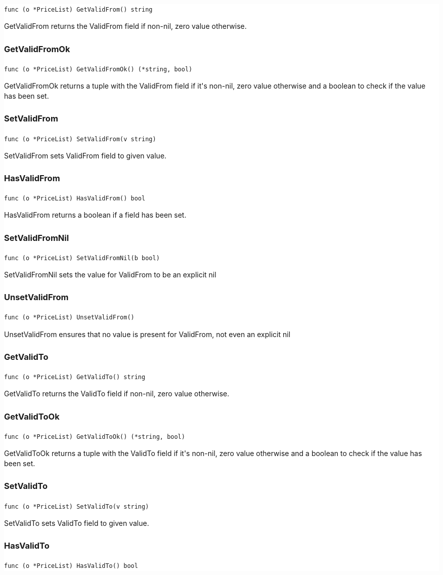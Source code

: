 `func (o *PriceList) GetValidFrom() string`

GetValidFrom returns the ValidFrom field if non-nil, zero value otherwise.

### GetValidFromOk

`func (o *PriceList) GetValidFromOk() (*string, bool)`

GetValidFromOk returns a tuple with the ValidFrom field if it's non-nil, zero value otherwise
and a boolean to check if the value has been set.

### SetValidFrom

`func (o *PriceList) SetValidFrom(v string)`

SetValidFrom sets ValidFrom field to given value.

### HasValidFrom

`func (o *PriceList) HasValidFrom() bool`

HasValidFrom returns a boolean if a field has been set.

### SetValidFromNil

`func (o *PriceList) SetValidFromNil(b bool)`

 SetValidFromNil sets the value for ValidFrom to be an explicit nil

### UnsetValidFrom
`func (o *PriceList) UnsetValidFrom()`

UnsetValidFrom ensures that no value is present for ValidFrom, not even an explicit nil
### GetValidTo

`func (o *PriceList) GetValidTo() string`

GetValidTo returns the ValidTo field if non-nil, zero value otherwise.

### GetValidToOk

`func (o *PriceList) GetValidToOk() (*string, bool)`

GetValidToOk returns a tuple with the ValidTo field if it's non-nil, zero value otherwise
and a boolean to check if the value has been set.

### SetValidTo

`func (o *PriceList) SetValidTo(v string)`

SetValidTo sets ValidTo field to given value.

### HasValidTo

`func (o *PriceList) HasValidTo() bool`
